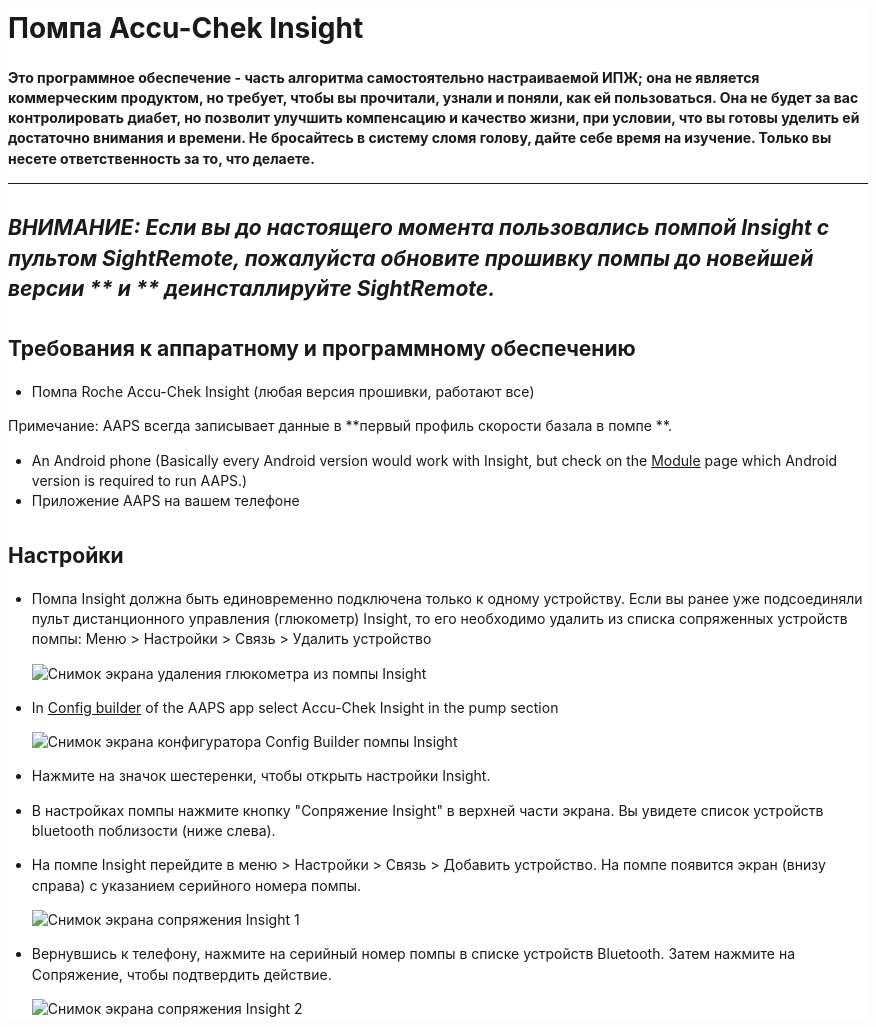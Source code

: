 # Помпа Accu-Chek Insight

**Это программное обеспечение - часть алгоритма самостоятельно настраиваемой ИПЖ; она не является коммерческим продуктом, но требует, чтобы вы прочитали, узнали и поняли, как ей пользоваться. Она не будет за вас контролировать диабет, но позволит улучшить компенсацию и качество жизни, при условии, что вы готовы уделить ей достаточно внимания и времени. Не бросайтесь в систему сломя голову, дайте себе время на изучение. Только вы несете ответственность за то, что делаете.**

* * *

## ***ВНИМАНИЕ:** Если вы до настоящего момента пользовались помпой Insight с пультом **SightRemote**, пожалуйста **обновите прошивку помпы до новейшей версии ** и ** деинсталлируйте SightRemote**.*

## Требования к аппаратному и программному обеспечению

* Помпа Roche Accu-Chek Insight (любая версия прошивки, работают все)

Примечание: AAPS всегда записывает данные в **первый профиль скорости базала в помпе **.

* An Android phone (Basically every Android version would work with Insight, but check on the [Module](../Module/module.md) page which Android version is required to run AAPS.)
* Приложение AAPS на вашем телефоне

## Настройки

* Помпа Insight должна быть единовременно подключена только к одному устройству. Если вы ранее уже подсоединяли пульт дистанционного управления (глюкометр) Insight, то его необходимо удалить из списка сопряженных устройств помпы: Меню > Настройки > Связь > Удалить устройство
    
    ![Снимок экрана удаления глюкометра из помпы Insight](../images/Insight_RemoveMeter.png)

* In [Config builder](../Configuration/Config-Builder.md) of the AAPS app select Accu-Chek Insight in the pump section
    
    ![Снимок экрана конфигуратора Config Builder помпы Insight](../images/Insight_ConfigBuilder_AAPS3_0.jpg)

* Нажмите на значок шестеренки, чтобы открыть настройки Insight.

* В настройках помпы нажмите кнопку "Сопряжение Insight" в верхней части экрана. Вы увидете список устройств bluetooth поблизости (ниже слева).
* На помпе Insight перейдите в меню > Настройки > Связь > Добавить устройство. На помпе появится экран (внизу справа) с указанием серийного номера помпы.
    
    ![Снимок экрана сопряжения Insight 1](../images/Insight_Pairing1.png)

* Вернувшись к телефону, нажмите на серийный номер помпы в списке устройств Bluetooth. Затем нажмите на Сопряжение, чтобы подтвердить действие.
    
    ![Снимок экрана сопряжения Insight 2](../images/Insight_Pairing2.png)
